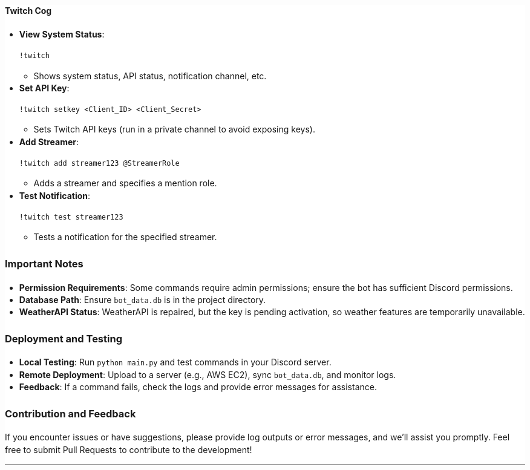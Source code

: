 #### Twitch Cog
- **View System Status**:
  ```
  !twitch
  ```
  - Shows system status, API status, notification channel, etc.
- **Set API Key**:
  ```
  !twitch setkey <Client_ID> <Client_Secret>
  ```
  - Sets Twitch API keys (run in a private channel to avoid exposing keys).
- **Add Streamer**:
  ```
  !twitch add streamer123 @StreamerRole
  ```
  - Adds a streamer and specifies a mention role.
- **Test Notification**:
  ```
  !twitch test streamer123
  ```
  - Tests a notification for the specified streamer.

### Important Notes
- **Permission Requirements**: Some commands require admin permissions; ensure the bot has sufficient Discord permissions.
- **Database Path**: Ensure `bot_data.db` is in the project directory.
- **WeatherAPI Status**: WeatherAPI is repaired, but the key is pending activation, so weather features are temporarily unavailable.

### Deployment and Testing
- **Local Testing**: Run `python main.py` and test commands in your Discord server.
- **Remote Deployment**: Upload to a server (e.g., AWS EC2), sync `bot_data.db`, and monitor logs.
- **Feedback**: If a command fails, check the logs and provide error messages for assistance.

### Contribution and Feedback
If you encounter issues or have suggestions, please provide log outputs or error messages, and we’ll assist you promptly. Feel free to submit Pull Requests to contribute to the development!

---
